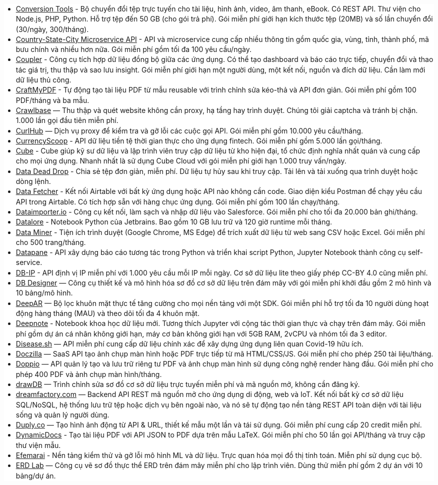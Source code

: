   * [Conversion Tools](https://conversiontools.io/) - Bộ chuyển đổi tệp trực tuyến cho tài liệu, hình ảnh, video, âm thanh, eBook. Có REST API. Thư viện cho Node.js, PHP, Python. Hỗ trợ tệp đến 50 GB (cho gói trả phí). Gói miễn phí giới hạn kích thước tệp (20MB) và số lần chuyển đổi (30/ngày, 300/tháng).
  * [Country-State-City Microservice API](https://country-state-city.rebuscando.info/) - API và microservice cung cấp nhiều thông tin gồm quốc gia, vùng, tỉnh, thành phố, mã bưu chính và nhiều hơn nữa. Gói miễn phí gồm tối đa 100 yêu cầu/ngày.
  * [Coupler](https://www.coupler.io/) - Công cụ tích hợp dữ liệu đồng bộ giữa các ứng dụng. Có thể tạo dashboard và báo cáo trực tiếp, chuyển đổi và thao tác giá trị, thu thập và sao lưu insight. Gói miễn phí giới hạn một người dùng, một kết nối, nguồn và đích dữ liệu. Cần làm mới dữ liệu thủ công.
  * [CraftMyPDF](https://craftmypdf.com) - Tự động tạo tài liệu PDF từ mẫu reusable với trình chỉnh sửa kéo-thả và API đơn giản. Gói miễn phí gồm 100 PDF/tháng và ba mẫu.
  * [Crawlbase](https://crawlbase.com/) — Thu thập và quét website không cần proxy, hạ tầng hay trình duyệt. Chúng tôi giải captcha và tránh bị chặn. 1.000 lần gọi đầu tiên miễn phí.
  * [CurlHub](https://curlhub.io) — Dịch vụ proxy để kiểm tra và gỡ lỗi các cuộc gọi API. Gói miễn phí gồm 10.000 yêu cầu/tháng.
  * [CurrencyScoop](https://currencyscoop.com) - API dữ liệu tiền tệ thời gian thực cho ứng dụng fintech. Gói miễn phí gồm 5.000 lần gọi/tháng.
  * [Cube](https://cube.dev/) - Cube giúp kỹ sư dữ liệu và lập trình viên truy cập dữ liệu từ kho hiện đại, tổ chức định nghĩa nhất quán và cung cấp cho mọi ứng dụng. Nhanh nhất là sử dụng Cube Cloud với gói miễn phí giới hạn 1.000 truy vấn/ngày.
  * [Data Dead Drop](https://datadeaddrop.com) - Chia sẻ tệp đơn giản, miễn phí. Dữ liệu tự hủy sau khi truy cập. Tải lên và tải xuống qua trình duyệt hoặc dòng lệnh.
  * [Data Fetcher](https://datafetcher.com) - Kết nối Airtable với bất kỳ ứng dụng hoặc API nào không cần code. Giao diện kiểu Postman để chạy yêu cầu API trong Airtable. Có tích hợp sẵn với hàng chục ứng dụng. Gói miễn phí gồm 100 lần chạy/tháng.
  * [Dataimporter.io](https://www.dataimporter.io) - Công cụ kết nối, làm sạch và nhập dữ liệu vào Salesforce. Gói miễn phí cho tối đa 20.000 bản ghi/tháng.
  * [Datalore](https://datalore.jetbrains.com) - Notebook Python của Jetbrains. Bao gồm 10 GB lưu trữ và 120 giờ runtime mỗi tháng.
  * [Data Miner](https://dataminer.io/) - Tiện ích trình duyệt (Google Chrome, MS Edge) để trích xuất dữ liệu từ web sang CSV hoặc Excel. Gói miễn phí cho 500 trang/tháng.
  * [Datapane](https://datapane.com) - API xây dựng báo cáo tương tác trong Python và triển khai script Python, Jupyter Notebook thành công cụ self-service.
  * [DB-IP](https://db-ip.com/api/free) - API định vị IP miễn phí với 1.000 yêu cầu mỗi IP mỗi ngày. Cơ sở dữ liệu lite theo giấy phép CC-BY 4.0 cũng miễn phí.
  * [DB Designer](https://www.dbdesigner.net/) — Công cụ thiết kế và mô hình hóa sơ đồ cơ sở dữ liệu trên đám mây với gói miễn phí khởi đầu gồm 2 mô hình và 10 bảng/mô hình.
  * [DeepAR](https://developer.deepar.ai) — Bộ lọc khuôn mặt thực tế tăng cường cho mọi nền tảng với một SDK. Gói miễn phí hỗ trợ tối đa 10 người dùng hoạt động hàng tháng (MAU) và theo dõi tối đa 4 khuôn mặt.
  * [Deepnote](https://deepnote.com) - Notebook khoa học dữ liệu mới. Tương thích Jupyter với cộng tác thời gian thực và chạy trên đám mây. Gói miễn phí gồm dự án cá nhân không giới hạn, máy cơ bản không giới hạn với 5GB RAM, 2vCPU và nhóm tối đa 3 editor.
  * [Disease.sh](https://disease.sh/) — API miễn phí cung cấp dữ liệu chính xác để xây dựng ứng dụng liên quan Covid-19 hữu ích.
  * [Doczilla](https://www.doczilla.app/) — SaaS API tạo ảnh chụp màn hình hoặc PDF trực tiếp từ mã HTML/CSS/JS. Gói miễn phí cho phép 250 tài liệu/tháng.
  * [Doppio](https://doppio.sh/) — API quản lý tạo và lưu trữ riêng tư PDF và ảnh chụp màn hình sử dụng công nghệ render hàng đầu. Gói miễn phí cho phép 400 PDF và ảnh chụp màn hình/tháng.
  * [drawDB](https://drawdb.app/) — Trình chỉnh sửa sơ đồ cơ sở dữ liệu trực tuyến miễn phí và mã nguồn mở, không cần đăng ký.
  * [dreamfactory.com](https://dreamfactory.com/) — Backend API REST mã nguồn mở cho ứng dụng di động, web và IoT. Kết nối bất kỳ cơ sở dữ liệu SQL/NoSQL, hệ thống lưu trữ tệp hoặc dịch vụ bên ngoài nào, và nó sẽ tự động tạo nền tảng REST API toàn diện với tài liệu sống và quản lý người dùng.
  * [Duply.co](https://duply.co) — Tạo hình ảnh động từ API & URL, thiết kế mẫu một lần và tái sử dụng. Gói miễn phí cung cấp 20 credit miễn phí.
  * [DynamicDocs](https://advicement.io) - Tạo tài liệu PDF với API JSON to PDF dựa trên mẫu LaTeX. Gói miễn phí cho 50 lần gọi API/tháng và truy cập thư viện mẫu.
  * [Efemarai](https://efemarai.com) - Nền tảng kiểm thử và gỡ lỗi mô hình ML và dữ liệu. Trực quan hóa mọi đồ thị tính toán. Miễn phí sử dụng cục bộ.
  * [ERD Lab](https://www.erdlab.io) —  Công cụ vẽ sơ đồ thực thể ERD trên đám mây miễn phí cho lập trình viên. Dùng thử miễn phí gồm 2 dự án với 10 bảng/dự án.